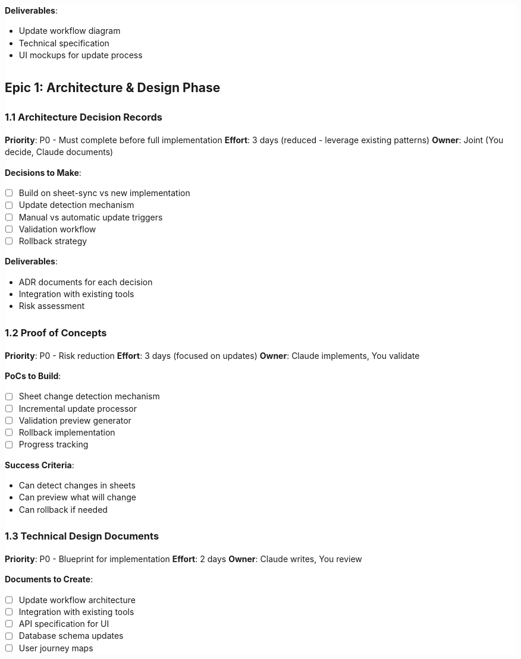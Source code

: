 **Deliverables**:
- Update workflow diagram
- Technical specification
- UI mockups for update process

## Epic 1: Architecture & Design Phase

### 1.1 Architecture Decision Records
**Priority**: P0 - Must complete before full implementation
**Effort**: 3 days (reduced - leverage existing patterns)
**Owner**: Joint (You decide, Claude documents)

**Decisions to Make**:
- [ ] Build on sheet-sync vs new implementation
- [ ] Update detection mechanism
- [ ] Manual vs automatic update triggers
- [ ] Validation workflow
- [ ] Rollback strategy

**Deliverables**:
- ADR documents for each decision
- Integration with existing tools
- Risk assessment

### 1.2 Proof of Concepts
**Priority**: P0 - Risk reduction
**Effort**: 3 days (focused on updates)
**Owner**: Claude implements, You validate

**PoCs to Build**:
- [ ] Sheet change detection mechanism
- [ ] Incremental update processor
- [ ] Validation preview generator
- [ ] Rollback implementation
- [ ] Progress tracking

**Success Criteria**:
- Can detect changes in sheets
- Can preview what will change
- Can rollback if needed

### 1.3 Technical Design Documents
**Priority**: P0 - Blueprint for implementation
**Effort**: 2 days
**Owner**: Claude writes, You review

**Documents to Create**:
- [ ] Update workflow architecture
- [ ] Integration with existing tools
- [ ] API specification for UI
- [ ] Database schema updates
- [ ] User journey maps
